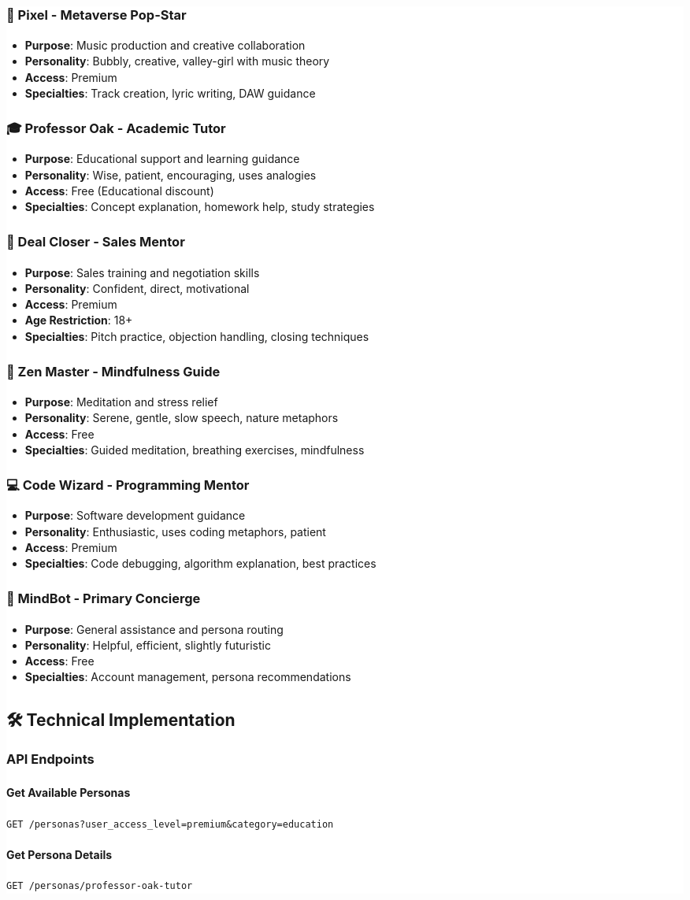 ### **👑 Pixel - Metaverse Pop-Star**
- **Purpose**: Music production and creative collaboration
- **Personality**: Bubbly, creative, valley-girl with music theory
- **Access**: Premium
- **Specialties**: Track creation, lyric writing, DAW guidance

### **🎓 Professor Oak - Academic Tutor**
- **Purpose**: Educational support and learning guidance
- **Personality**: Wise, patient, encouraging, uses analogies
- **Access**: Free (Educational discount)
- **Specialties**: Concept explanation, homework help, study strategies

### **💼 Deal Closer - Sales Mentor**
- **Purpose**: Sales training and negotiation skills
- **Personality**: Confident, direct, motivational
- **Access**: Premium
- **Age Restriction**: 18+
- **Specialties**: Pitch practice, objection handling, closing techniques

### **🧘 Zen Master - Mindfulness Guide**
- **Purpose**: Meditation and stress relief
- **Personality**: Serene, gentle, slow speech, nature metaphors
- **Access**: Free
- **Specialties**: Guided meditation, breathing exercises, mindfulness

### **💻 Code Wizard - Programming Mentor**
- **Purpose**: Software development guidance
- **Personality**: Enthusiastic, uses coding metaphors, patient
- **Access**: Premium
- **Specialties**: Code debugging, algorithm explanation, best practices

### **🤖 MindBot - Primary Concierge**
- **Purpose**: General assistance and persona routing
- **Personality**: Helpful, efficient, slightly futuristic
- **Access**: Free
- **Specialties**: Account management, persona recommendations

## 🛠️ **Technical Implementation**

### **API Endpoints**

#### Get Available Personas
```http
GET /personas?user_access_level=premium&category=education
```

#### Get Persona Details
```http
GET /personas/professor-oak-tutor
```
